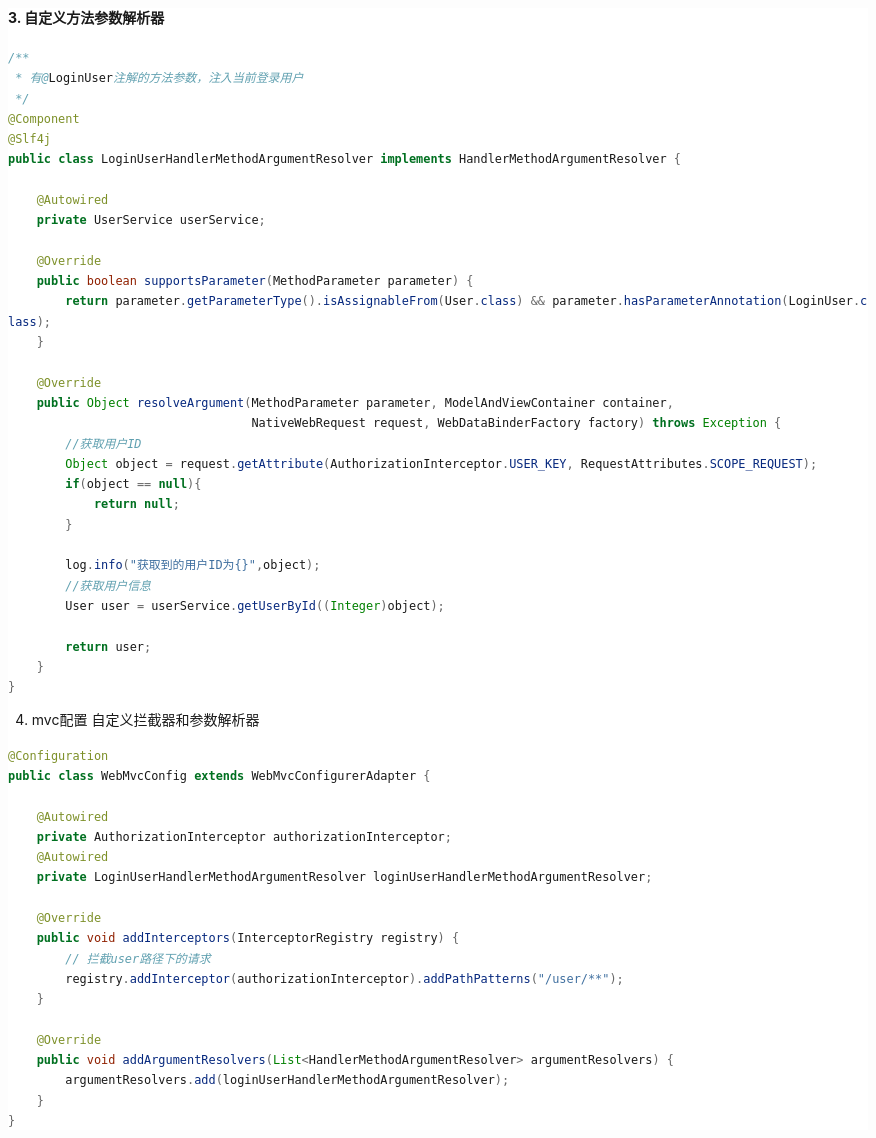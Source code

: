 

#### 3. 自定义方法参数解析器

```java
/**
 * 有@LoginUser注解的方法参数，注入当前登录用户
 */
@Component
@Slf4j
public class LoginUserHandlerMethodArgumentResolver implements HandlerMethodArgumentResolver {

    @Autowired
    private UserService userService;

    @Override
    public boolean supportsParameter(MethodParameter parameter) {
        return parameter.getParameterType().isAssignableFrom(User.class) && parameter.hasParameterAnnotation(LoginUser.class);
    }

    @Override
    public Object resolveArgument(MethodParameter parameter, ModelAndViewContainer container,
                                  NativeWebRequest request, WebDataBinderFactory factory) throws Exception {
        //获取用户ID
        Object object = request.getAttribute(AuthorizationInterceptor.USER_KEY, RequestAttributes.SCOPE_REQUEST);
        if(object == null){
            return null;
        }

        log.info("获取到的用户ID为{}",object);
        //获取用户信息
        User user = userService.getUserById((Integer)object);

        return user;
    }
}
```



4. mvc配置 自定义拦截器和参数解析器

```java
@Configuration
public class WebMvcConfig extends WebMvcConfigurerAdapter {

    @Autowired
    private AuthorizationInterceptor authorizationInterceptor;
    @Autowired
    private LoginUserHandlerMethodArgumentResolver loginUserHandlerMethodArgumentResolver;

    @Override
    public void addInterceptors(InterceptorRegistry registry) {
        // 拦截user路径下的请求
        registry.addInterceptor(authorizationInterceptor).addPathPatterns("/user/**");
    }

    @Override
    public void addArgumentResolvers(List<HandlerMethodArgumentResolver> argumentResolvers) {
        argumentResolvers.add(loginUserHandlerMethodArgumentResolver);
    }
}
```
